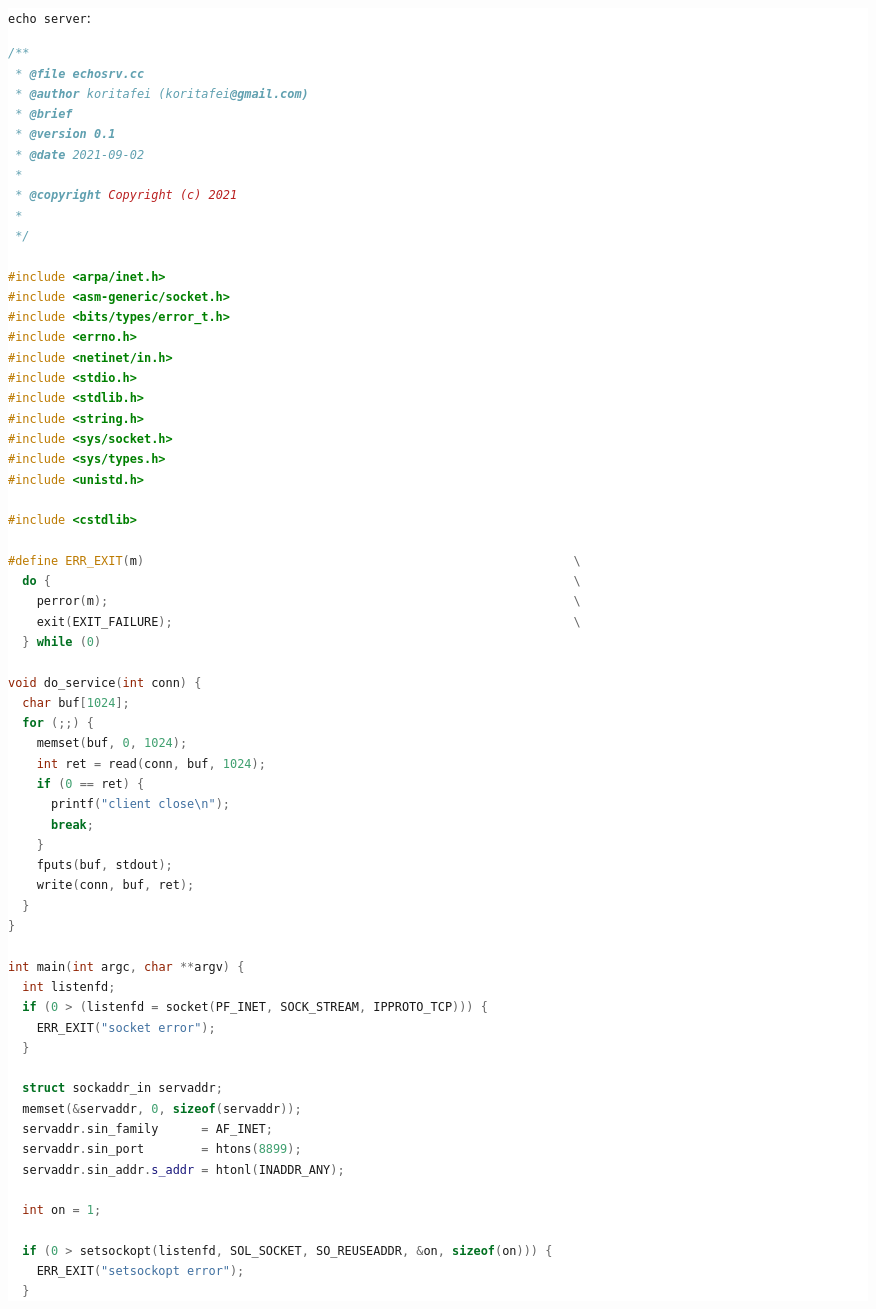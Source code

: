 `echo server`:
```cpp
/**
 * @file echosrv.cc
 * @author koritafei (koritafei@gmail.com)
 * @brief
 * @version 0.1
 * @date 2021-09-02
 *
 * @copyright Copyright (c) 2021
 *
 */

#include <arpa/inet.h>
#include <asm-generic/socket.h>
#include <bits/types/error_t.h>
#include <errno.h>
#include <netinet/in.h>
#include <stdio.h>
#include <stdlib.h>
#include <string.h>
#include <sys/socket.h>
#include <sys/types.h>
#include <unistd.h>

#include <cstdlib>

#define ERR_EXIT(m)                                                            \
  do {                                                                         \
    perror(m);                                                                 \
    exit(EXIT_FAILURE);                                                        \
  } while (0)

void do_service(int conn) {
  char buf[1024];
  for (;;) {
    memset(buf, 0, 1024);
    int ret = read(conn, buf, 1024);
    if (0 == ret) {
      printf("client close\n");
      break;
    }
    fputs(buf, stdout);
    write(conn, buf, ret);
  }
}

int main(int argc, char **argv) {
  int listenfd;
  if (0 > (listenfd = socket(PF_INET, SOCK_STREAM, IPPROTO_TCP))) {
    ERR_EXIT("socket error");
  }

  struct sockaddr_in servaddr;
  memset(&servaddr, 0, sizeof(servaddr));
  servaddr.sin_family      = AF_INET;
  servaddr.sin_port        = htons(8899);
  servaddr.sin_addr.s_addr = htonl(INADDR_ANY);

  int on = 1;

  if (0 > setsockopt(listenfd, SOL_SOCKET, SO_REUSEADDR, &on, sizeof(on))) {
    ERR_EXIT("setsockopt error");
  }
```